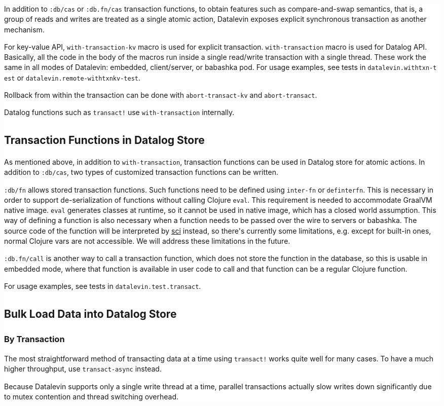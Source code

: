 In addition to `:db/cas` or `:db.fn/cas` transaction functions, to obtain
features such as compare-and-swap semantics, that is, a group of reads and
writes are treated as a single atomic action, Datalevin exposes explicit
synchronous transaction as another mechanism.

For key-value API, `with-transaction-kv` macro is used for explicit transaction.
`with-transaction` macro is used for Datalog API. Basically, all the code in the
body of the macros run inside a single read/write transaction with a single
thread. These work the same in all modes of Datalevin: embedded, client/server,
or babashka pod. For usage examples, see tests in `datalevin.withtxn-test` or
`datalevin.remote-withtxnkv-test`.

Rollback from within the transaction can be done with `abort-transact-kv` and
`abort-transact`.

Datalog functions such as `transact!` use `with-transaction` internally.

## Transaction Functions in Datalog Store

As mentioned above, in addition to `with-transaction`, transaction functions can
be used in Datalog store for atomic actions. In addition to `:db/cas`, two types
of customized transaction functions can be written.

`:db/fn` allows stored transaction functions. Such functions need to be defined
using `inter-fn` or `definterfn`.  This is necessary in order to support
de-serialization of functions without calling Clojure `eval`. This requirement
is needed to accommodate GraalVM native image. `eval` generates classes at
runtime, so it cannot be used in native image, which has a closed world
assumption.  This way of defining a function is also necessary when a function
needs to be passed over the wire to servers or babashka. The source code of the
function will be interpreted by [sci](https://github.com/babashka/sci) instead,
so there's currently some limitations, e.g. except for built-in ones, normal
Clojure vars are not accessible. We will address these limitations in the
future.

`:db.fn/call` is another way to call a transaction function, which does not
store the function in the database, so this is usable in embedded mode, where
that function is available in user code to call and that function can be a
regular Clojure function.

For usage examples, see tests in `datalevin.test.transact`.

## Bulk Load Data into Datalog Store

### By Transaction

The most straightforward method of transacting data at a time using `transact!`
works quite well for many cases. To have a much higher throughput, use
`transact-async` instead.

Because Datalevin supports only a single write thread at a time, parallel
transactions actually slow writes down significantly due to mutex contention and
thread switching overhead.
